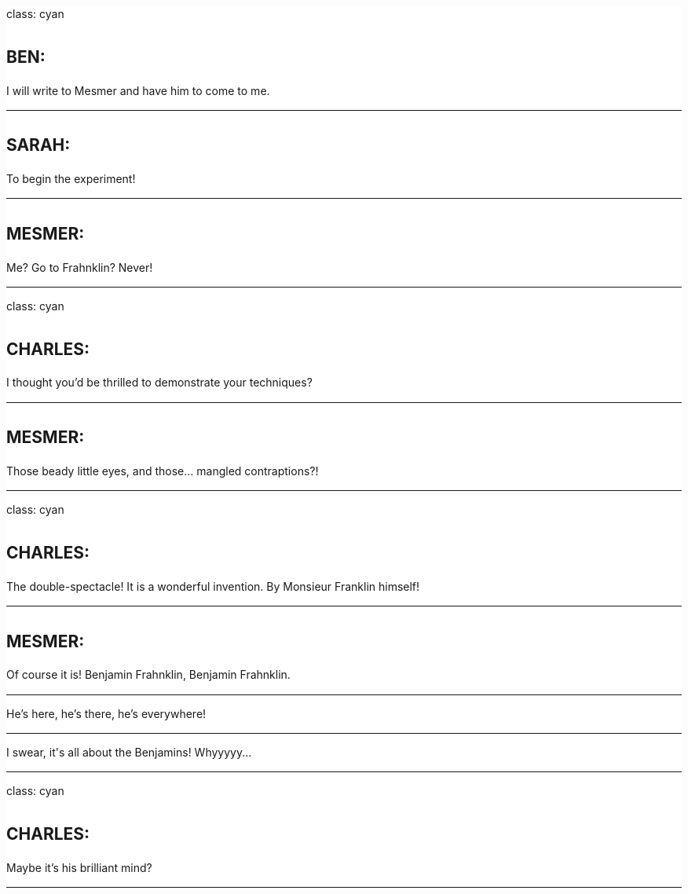 class: cyan
## BEN:
I will write to Mesmer and have him to come to me. 

---

## SARAH:
To begin the experiment! 

---

## MESMER:
Me? Go to Frahnklin? Never! 

---
class: cyan
## CHARLES:
I thought you’d be thrilled to demonstrate your techniques?

---

## MESMER:
Those beady little eyes, and those... mangled contraptions?! 

---
class: cyan
## CHARLES:
The double-spectacle! It is a wonderful invention. By Monsieur Franklin himself! 

---

## MESMER:
Of course it is! Benjamin Frahnklin, Benjamin Frahnklin. 

---

He’s here, he’s there, he’s everywhere! 

---

I swear, it's all about the Benjamins! Whyyyyy... 

---
class: cyan
## CHARLES:
Maybe it’s his brilliant mind? 

---
